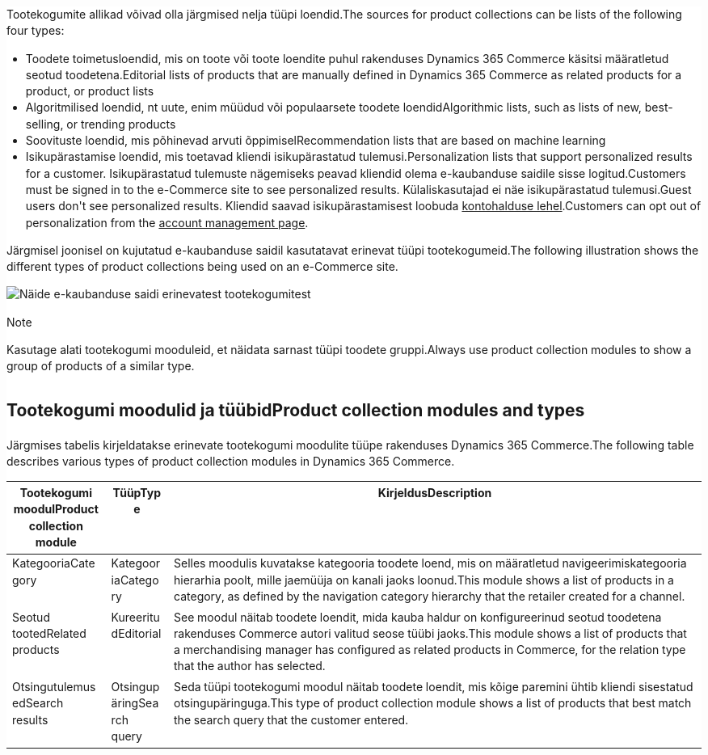 <span data-ttu-id="d75ae-109">Tootekogumite allikad võivad olla järgmised nelja tüüpi loendid.</span><span class="sxs-lookup"><span data-stu-id="d75ae-109">The sources for product collections can be lists of the following four types:</span></span>

- <span data-ttu-id="d75ae-110">Toodete toimetusloendid, mis on toote või toote loendite puhul rakenduses Dynamics 365 Commerce käsitsi määratletud seotud toodetena.</span><span class="sxs-lookup"><span data-stu-id="d75ae-110">Editorial lists of products that are manually defined in Dynamics 365 Commerce as related products for a product, or product lists</span></span>
- <span data-ttu-id="d75ae-111">Algoritmilised loendid, nt uute, enim müüdud või populaarsete toodete loendid</span><span class="sxs-lookup"><span data-stu-id="d75ae-111">Algorithmic lists, such as lists of new, best-selling, or trending products</span></span>
- <span data-ttu-id="d75ae-112">Soovituste loendid, mis põhinevad arvuti õppimisel</span><span class="sxs-lookup"><span data-stu-id="d75ae-112">Recommendation lists that are based on machine learning</span></span>
- <span data-ttu-id="d75ae-113">Isikupärastamise loendid, mis toetavad kliendi isikupärastatud tulemusi.</span><span class="sxs-lookup"><span data-stu-id="d75ae-113">Personalization lists that support personalized results for a customer.</span></span> <span data-ttu-id="d75ae-114">Isikupärastatud tulemuste nägemiseks peavad kliendid olema e-kaubanduse saidile sisse logitud.</span><span class="sxs-lookup"><span data-stu-id="d75ae-114">Customers must be signed in to the e-Commerce site to see personalized results.</span></span> <span data-ttu-id="d75ae-115">Külaliskasutajad ei näe isikupärastatud tulemusi.</span><span class="sxs-lookup"><span data-stu-id="d75ae-115">Guest users don't see personalized results.</span></span> <span data-ttu-id="d75ae-116">Kliendid saavad isikupärastamisest loobuda [kontohalduse lehel](account-management.md).</span><span class="sxs-lookup"><span data-stu-id="d75ae-116">Customers can opt out of personalization from the [account management page](account-management.md).</span></span>

<span data-ttu-id="d75ae-117">Järgmisel joonisel on kujutatud e-kaubanduse saidil kasutatavat erinevat tüüpi tootekogumeid.</span><span class="sxs-lookup"><span data-stu-id="d75ae-117">The following illustration shows the different types of product collections being used on an e-Commerce site.</span></span>

![Näide e-kaubanduse saidi erinevatest tootekogumitest](./media/ProductCollectionsAcrossTheSiteUseProductPlacement.png)

> [!NOTE]
> <span data-ttu-id="d75ae-119">Kasutage alati tootekogumi mooduleid, et näidata sarnast tüüpi toodete gruppi.</span><span class="sxs-lookup"><span data-stu-id="d75ae-119">Always use product collection modules to show a group of products of a similar type.</span></span>

## <a name="product-collection-modules-and-types"></a><span data-ttu-id="d75ae-120">Tootekogumi moodulid ja tüübid</span><span class="sxs-lookup"><span data-stu-id="d75ae-120">Product collection modules and types</span></span>

<span data-ttu-id="d75ae-121">Järgmises tabelis kirjeldatakse erinevate tootekogumi moodulite tüüpe rakenduses Dynamics 365 Commerce.</span><span class="sxs-lookup"><span data-stu-id="d75ae-121">The following table describes various types of product collection modules in Dynamics 365 Commerce.</span></span>

| <span data-ttu-id="d75ae-122">Tootekogumi moodul</span><span class="sxs-lookup"><span data-stu-id="d75ae-122">Product collection module</span></span>  | <span data-ttu-id="d75ae-123">Tüüp</span><span class="sxs-lookup"><span data-stu-id="d75ae-123">Type</span></span> | <span data-ttu-id="d75ae-124">Kirjeldus</span><span class="sxs-lookup"><span data-stu-id="d75ae-124">Description</span></span> |
|----------------------------|------|-------------|
| <span data-ttu-id="d75ae-125">Kategooria</span><span class="sxs-lookup"><span data-stu-id="d75ae-125">Category</span></span>                   | <span data-ttu-id="d75ae-126">Kategooria</span><span class="sxs-lookup"><span data-stu-id="d75ae-126">Category</span></span> | <span data-ttu-id="d75ae-127">Selles moodulis kuvatakse kategooria toodete loend, mis on määratletud navigeerimiskategooria hierarhia poolt, mille jaemüüja on kanali jaoks loonud.</span><span class="sxs-lookup"><span data-stu-id="d75ae-127">This module shows a list of products in a category, as defined by the navigation category hierarchy that the retailer created for a channel.</span></span> |
| <span data-ttu-id="d75ae-128">Seotud tooted</span><span class="sxs-lookup"><span data-stu-id="d75ae-128">Related products</span></span>           | <span data-ttu-id="d75ae-129">Kureeritud</span><span class="sxs-lookup"><span data-stu-id="d75ae-129">Editorial</span></span> | <span data-ttu-id="d75ae-130">See moodul näitab toodete loendit, mida kauba haldur on konfigureerinud seotud toodetena rakenduses Commerce autori valitud seose tüübi jaoks.</span><span class="sxs-lookup"><span data-stu-id="d75ae-130">This module shows a list of products that a merchandising manager has configured as related products in Commerce, for the relation type that the author has selected.</span></span> |
| <span data-ttu-id="d75ae-131">Otsingutulemused</span><span class="sxs-lookup"><span data-stu-id="d75ae-131">Search results</span></span>             | <span data-ttu-id="d75ae-132">Otsingupäring</span><span class="sxs-lookup"><span data-stu-id="d75ae-132">Search query</span></span> | <span data-ttu-id="d75ae-133">Seda tüüpi tootekogumi moodul näitab toodete loendit, mis kõige paremini ühtib kliendi sisestatud otsingupäringuga.</span><span class="sxs-lookup"><span data-stu-id="d75ae-133">This type of product collection module shows a list of products that best match the search query that the customer entered.</span></span> |
